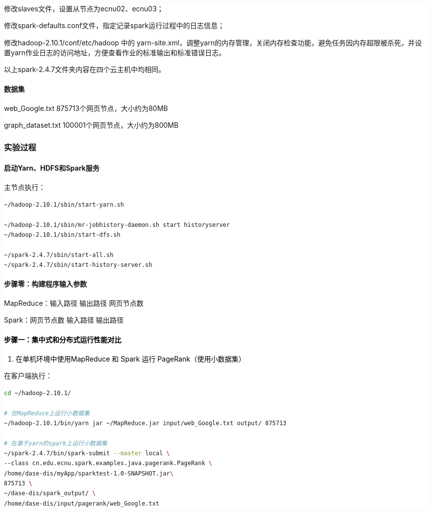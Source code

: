 修改slaves文件，设置从节点为ecnu02、ecnu03；

修改spark-defaults.conf文件，指定记录spark运行过程中的日志信息；

修改hadoop-2.10.1/conf/etc/hadoop 中的 yarn-site.xml，调整yarn的内存管理，关闭内存检查功能，避免任务因内存超限被杀死，并设置yarn作业日志的访问地址，方便查看作业的标准输出和标准错误日志。

以上spark-2.4.7文件夹内容在四个云主机中均相同。



#### 数据集
web_Google.txt		875713个网页节点，大小约为80MB

graph_dataset.txt	100001个网页节点，大小约为800MB



### 实验过程
#### **启动Yarn、HDFS和Spark服务**
主节点执行：

```plain
~/hadoop-2.10.1/sbin/start-yarn.sh

~/hadoop-2.10.1/sbin/mr-jobhistory-daemon.sh start historyserver
~/hadoop-2.10.1/sbin/start-dfs.sh

~/spark-2.4.7/sbin/start-all.sh
~/spark-2.4.7/sbin/start-history-server.sh
```



#### **步骤零：构建程序输入参数**
MapReduce：输入路径 输出路径 网页节点数

Spark：网页节点数 输入路径 输出路径



#### <font style="color:rgb(0,0,0);">步骤一：集中式和分布式运行性能对比</font>
1. <font style="color:rgb(0,0,0);">在单机环境中使用MapReduce 和 Spark 运行 PageRank（使用小数据集）</font>

在客户端执行：

```bash
cd ~/hadoop-2.10.1/

# 在MapReduce上运行小数据集
~/hadoop-2.10.1/bin/yarn jar ~/MapReduce.jar input/web_Google.txt output/ 875713

# 在基于yarn的spark上运行小数据集
~/spark-2.4.7/bin/spark-submit --master local \
--class cn.edu.ecnu.spark.examples.java.pagerank.PageRank \
/home/dase-dis/myApp/sparktest-1.0-SNAPSHOT.jar\
875713 \
~/dase-dis/spark_output/ \
/home/dase-dis/input/pagerank/web_Google.txt

```

